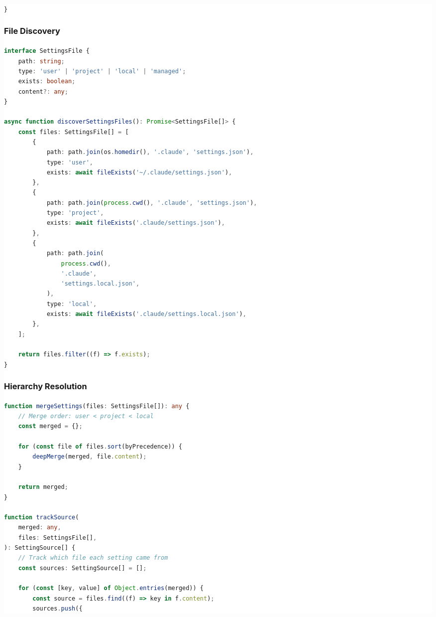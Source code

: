 ```typescript
}
```

### File Discovery

```typescript
interface SettingsFile {
	path: string;
	type: 'user' | 'project' | 'local' | 'managed';
	exists: boolean;
	content?: any;
}

async function discoverSettingsFiles(): Promise<SettingsFile[]> {
	const files: SettingsFile[] = [
		{
			path: path.join(os.homedir(), '.claude', 'settings.json'),
			type: 'user',
			exists: await fileExists('~/.claude/settings.json'),
		},
		{
			path: path.join(process.cwd(), '.claude', 'settings.json'),
			type: 'project',
			exists: await fileExists('.claude/settings.json'),
		},
		{
			path: path.join(
				process.cwd(),
				'.claude',
				'settings.local.json',
			),
			type: 'local',
			exists: await fileExists('.claude/settings.local.json'),
		},
	];

	return files.filter((f) => f.exists);
}
```

### Hierarchy Resolution

```typescript
function mergeSettings(files: SettingsFile[]): any {
	// Merge order: user < project < local
	const merged = {};

	for (const file of files.sort(byPrecedence)) {
		deepMerge(merged, file.content);
	}

	return merged;
}

function trackSource(
	merged: any,
	files: SettingsFile[],
): SettingSource[] {
	// Track which file each setting came from
	const sources: SettingSource[] = [];

	for (const [key, value] of Object.entries(merged)) {
		const source = files.find((f) => key in f.content);
		sources.push({
```